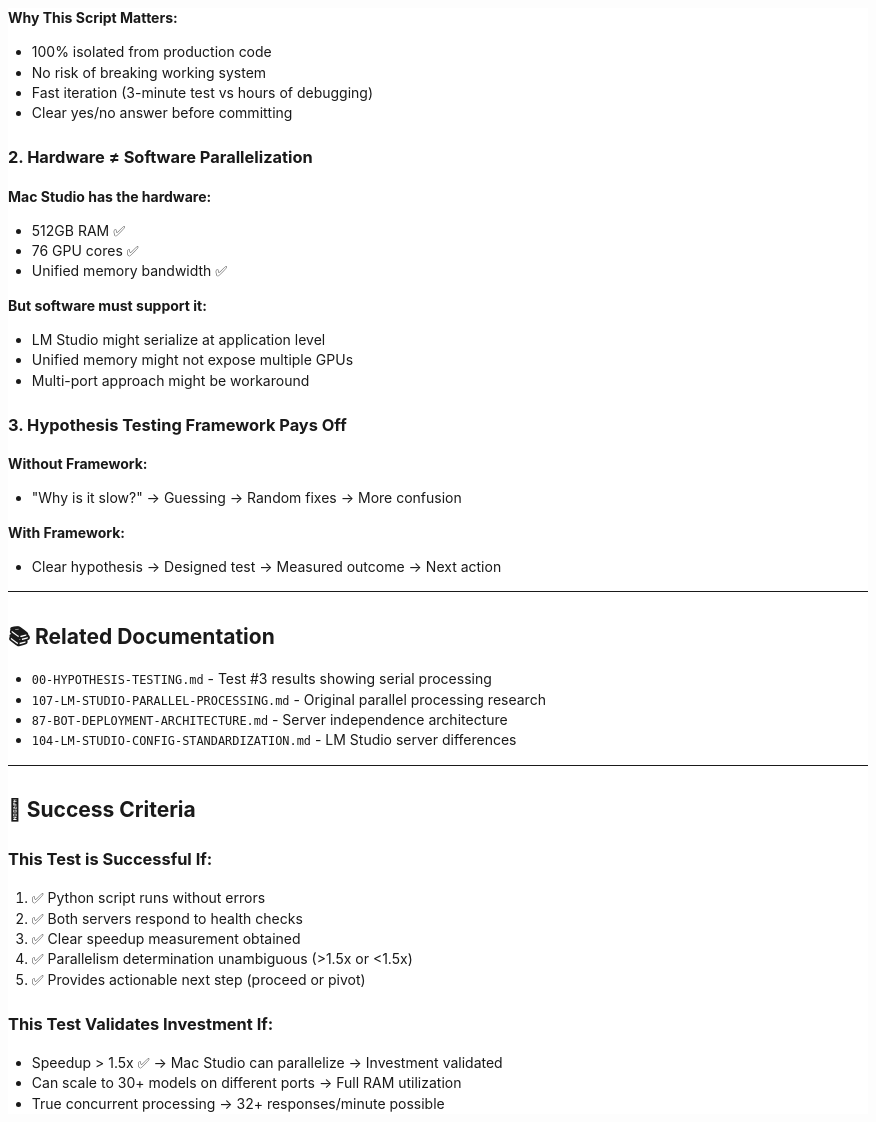 **Why This Script Matters:**
- 100% isolated from production code
- No risk of breaking working system
- Fast iteration (3-minute test vs hours of debugging)
- Clear yes/no answer before committing

### 2. Hardware ≠ Software Parallelization

**Mac Studio has the hardware:**
- 512GB RAM ✅
- 76 GPU cores ✅
- Unified memory bandwidth ✅

**But software must support it:**
- LM Studio might serialize at application level
- Unified memory might not expose multiple GPUs
- Multi-port approach might be workaround

### 3. Hypothesis Testing Framework Pays Off

**Without Framework:**
- "Why is it slow?" → Guessing → Random fixes → More confusion

**With Framework:**
- Clear hypothesis → Designed test → Measured outcome → Next action

---

## 📚 Related Documentation

- `00-HYPOTHESIS-TESTING.md` - Test #3 results showing serial processing
- `107-LM-STUDIO-PARALLEL-PROCESSING.md` - Original parallel processing research
- `87-BOT-DEPLOYMENT-ARCHITECTURE.md` - Server independence architecture
- `104-LM-STUDIO-CONFIG-STANDARDIZATION.md` - LM Studio server differences

---

## 🏁 Success Criteria

### This Test is Successful If:

1. ✅ Python script runs without errors
2. ✅ Both servers respond to health checks
3. ✅ Clear speedup measurement obtained
4. ✅ Parallelism determination unambiguous (>1.5x or <1.5x)
5. ✅ Provides actionable next step (proceed or pivot)

### This Test Validates Investment If:

- Speedup > 1.5x ✅ → Mac Studio can parallelize → Investment validated
- Can scale to 30+ models on different ports → Full RAM utilization
- True concurrent processing → 32+ responses/minute possible
